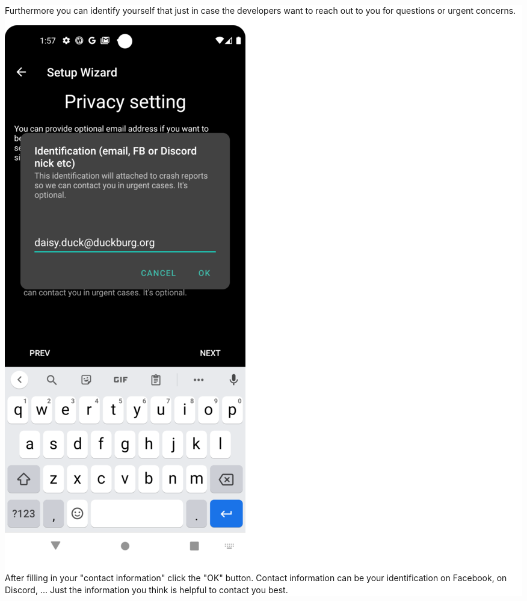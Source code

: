 Furthermore you can identify yourself that just in case the developers want to reach out to you for questions or urgent concerns.

![image](../images/setup-wizard/Screenshot_20231202_135748.png)

After filling in your "contact information" click the "OK" button. Contact information can be your identification on Facebook, on Discord, ... Just the information you think is helpful to contact you best.
